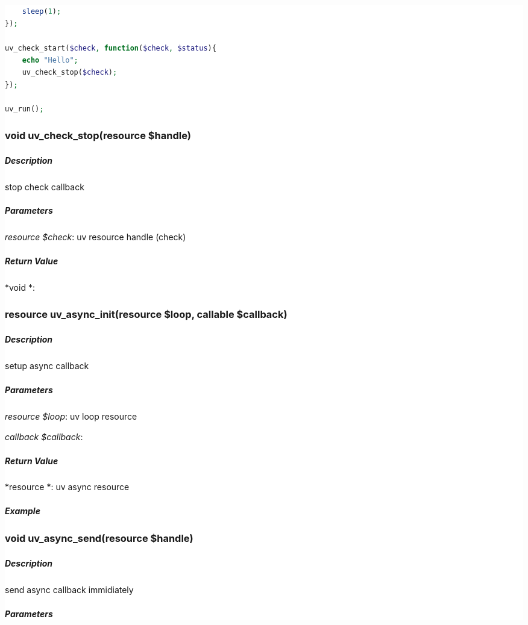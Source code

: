 ````php
    sleep(1);
});

uv_check_start($check, function($check, $status){
    echo "Hello";
    uv_check_stop($check);
});

uv_run();
````


### void uv_check_stop(resource $handle)

##### *Description*

stop check callback

##### *Parameters*

*resource $check*: uv resource handle (check)

##### *Return Value*

*void *:



### resource uv_async_init(resource $loop, callable $callback)

##### *Description*

setup async callback

##### *Parameters*

*resource $loop*: uv loop resource

*callback $callback*: 

##### *Return Value*

*resource *: uv async resource

##### *Example*



### void uv_async_send(resource $handle)

##### *Description*

send async callback immidiately

##### *Parameters*
